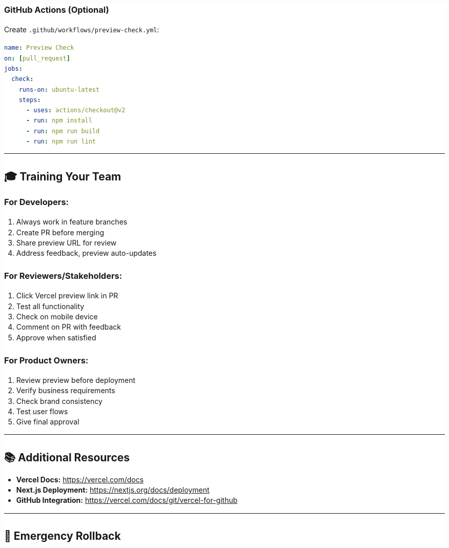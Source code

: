 ### GitHub Actions (Optional)
Create `.github/workflows/preview-check.yml`:
```yaml
name: Preview Check
on: [pull_request]
jobs:
  check:
    runs-on: ubuntu-latest
    steps:
      - uses: actions/checkout@v2
      - run: npm install
      - run: npm run build
      - run: npm run lint
```

---

## 🎓 Training Your Team

### For Developers:
1. Always work in feature branches
2. Create PR before merging
3. Share preview URL for review
4. Address feedback, preview auto-updates

### For Reviewers/Stakeholders:
1. Click Vercel preview link in PR
2. Test all functionality
3. Check on mobile device
4. Comment on PR with feedback
5. Approve when satisfied

### For Product Owners:
1. Review preview before deployment
2. Verify business requirements
3. Check brand consistency
4. Test user flows
5. Give final approval

---

## 📚 Additional Resources

- **Vercel Docs:** https://vercel.com/docs
- **Next.js Deployment:** https://nextjs.org/docs/deployment
- **GitHub Integration:** https://vercel.com/docs/git/vercel-for-github

---

## 🚨 Emergency Rollback
